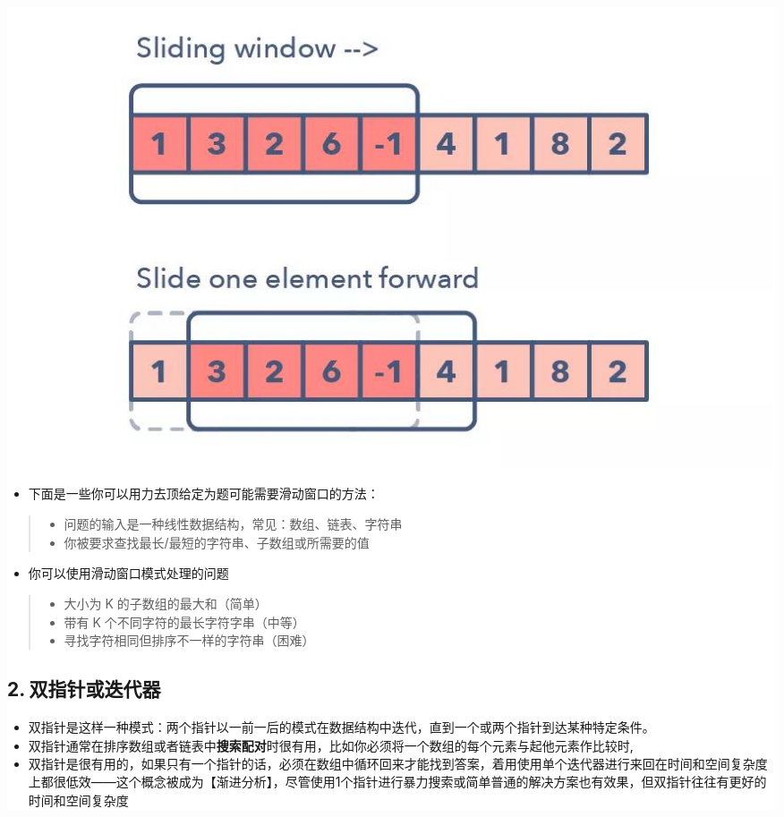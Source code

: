 ![Sliding window](../theory/photos/微信图片_20210822184235.jpg)

* 下面是一些你可以用力去顶给定为题可能需要滑动窗口的方法：

>* 问题的输入是一种线性数据结构，常见：数组、链表、字符串
>* 你被要求查找最长/最短的字符串、子数组或所需要的值

* 你可以使用滑动窗口模式处理的问题

> * 大小为 K 的子数组的最大和（简单）
> * 带有 K 个不同字符的最长字符字串（中等）
> * 寻找字符相同但排序不一样的字符串（困难）

## 2. 双指针或迭代器

* 双指针是这样一种模式：两个指针以一前一后的模式在数据结构中迭代，直到一个或两个指针到达某种特定条件。
* 双指针通常在排序数组或者链表中**搜索配对**时很有用，比如你必须将一个数组的每个元素与起他元素作比较时,
* 双指针是很有用的，如果只有一个指针的话，必须在数组中循环回来才能找到答案，着用使用单个迭代器进行来回在时间和空间复杂度上都很低效——这个概念被成为【渐进分析】，尽管使用1个指针进行暴力搜索或简单普通的解决方案也有效果，但双指针往往有更好的时间和空间复杂度
